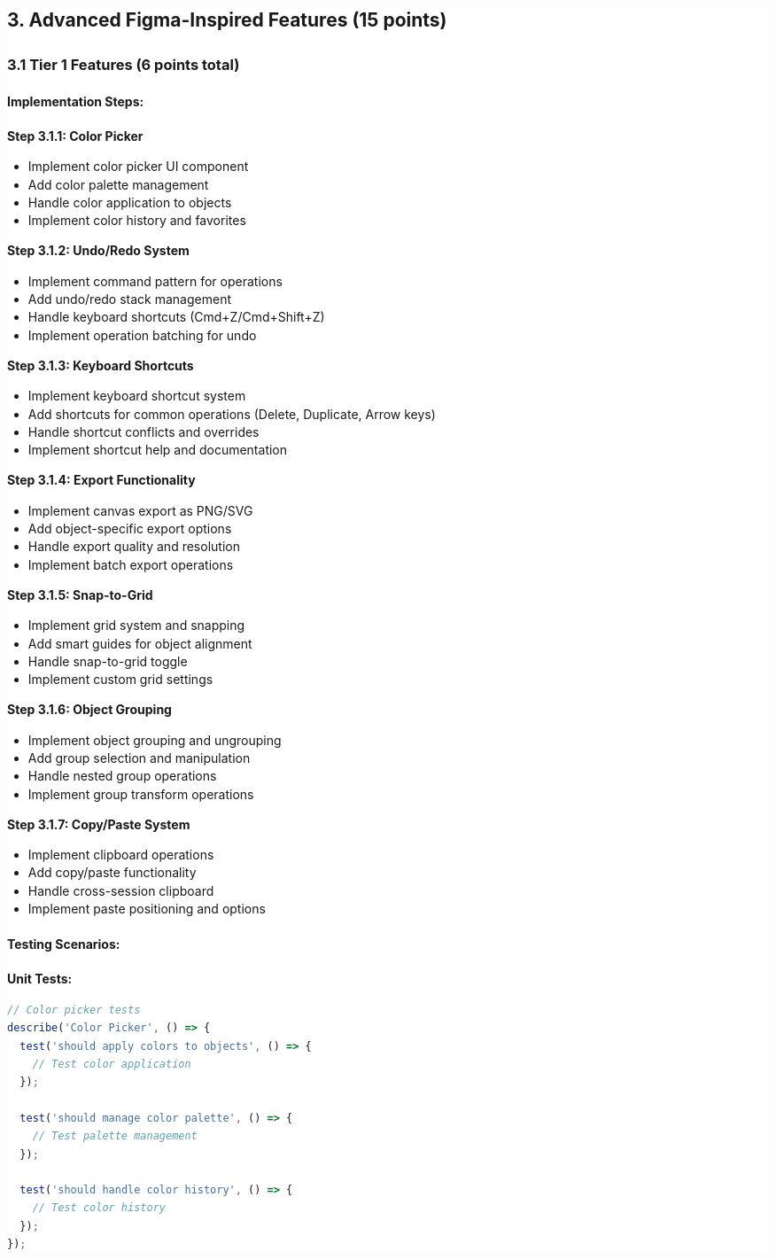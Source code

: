 ## 3. Advanced Figma-Inspired Features (15 points)

### 3.1 Tier 1 Features (6 points total)

#### Implementation Steps:

**Step 3.1.1: Color Picker**
- Implement color picker UI component
- Add color palette management
- Handle color application to objects
- Implement color history and favorites

**Step 3.1.2: Undo/Redo System**
- Implement command pattern for operations
- Add undo/redo stack management
- Handle keyboard shortcuts (Cmd+Z/Cmd+Shift+Z)
- Implement operation batching for undo

**Step 3.1.3: Keyboard Shortcuts**
- Implement keyboard shortcut system
- Add shortcuts for common operations (Delete, Duplicate, Arrow keys)
- Handle shortcut conflicts and overrides
- Implement shortcut help and documentation

**Step 3.1.4: Export Functionality**
- Implement canvas export as PNG/SVG
- Add object-specific export options
- Handle export quality and resolution
- Implement batch export operations

**Step 3.1.5: Snap-to-Grid**
- Implement grid system and snapping
- Add smart guides for object alignment
- Handle snap-to-grid toggle
- Implement custom grid settings

**Step 3.1.6: Object Grouping**
- Implement object grouping and ungrouping
- Add group selection and manipulation
- Handle nested group operations
- Implement group transform operations

**Step 3.1.7: Copy/Paste System**
- Implement clipboard operations
- Add copy/paste functionality
- Handle cross-session clipboard
- Implement paste positioning and options

#### Testing Scenarios:

**Unit Tests:**
```javascript
// Color picker tests
describe('Color Picker', () => {
  test('should apply colors to objects', () => {
    // Test color application
  });
  
  test('should manage color palette', () => {
    // Test palette management
  });
  
  test('should handle color history', () => {
    // Test color history
  });
});
```